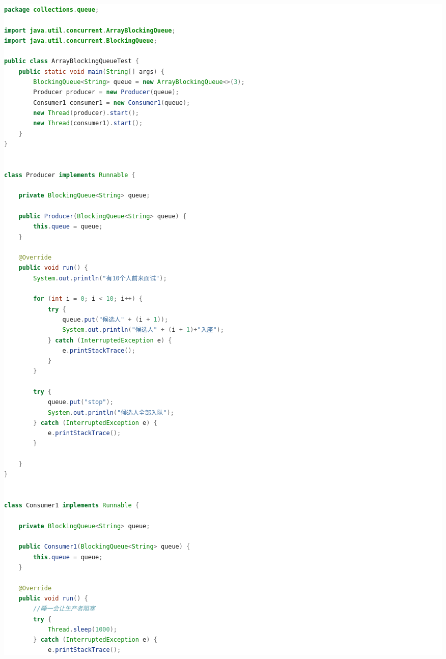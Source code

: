 ```java
package collections.queue;

import java.util.concurrent.ArrayBlockingQueue;
import java.util.concurrent.BlockingQueue;

public class ArrayBlockingQueueTest {
    public static void main(String[] args) {
        BlockingQueue<String> queue = new ArrayBlockingQueue<>(3);
        Producer producer = new Producer(queue);
        Consumer1 consumer1 = new Consumer1(queue);
        new Thread(producer).start();
        new Thread(consumer1).start();
    }
}


class Producer implements Runnable {

    private BlockingQueue<String> queue;

    public Producer(BlockingQueue<String> queue) {
        this.queue = queue;
    }

    @Override
    public void run() {
        System.out.println("有10个人前来面试");

        for (int i = 0; i < 10; i++) {
            try {
                queue.put("候选人" + (i + 1));
                System.out.println("候选人" + (i + 1)+"入座");
            } catch (InterruptedException e) {
                e.printStackTrace();
            }
        }

        try {
            queue.put("stop");
            System.out.println("候选人全部入队");
        } catch (InterruptedException e) {
            e.printStackTrace();
        }

    }
}


class Consumer1 implements Runnable {

    private BlockingQueue<String> queue;

    public Consumer1(BlockingQueue<String> queue) {
        this.queue = queue;
    }

    @Override
    public void run() {
        //睡一会让生产者阻塞
        try {
            Thread.sleep(1000);
        } catch (InterruptedException e) {
            e.printStackTrace();
```